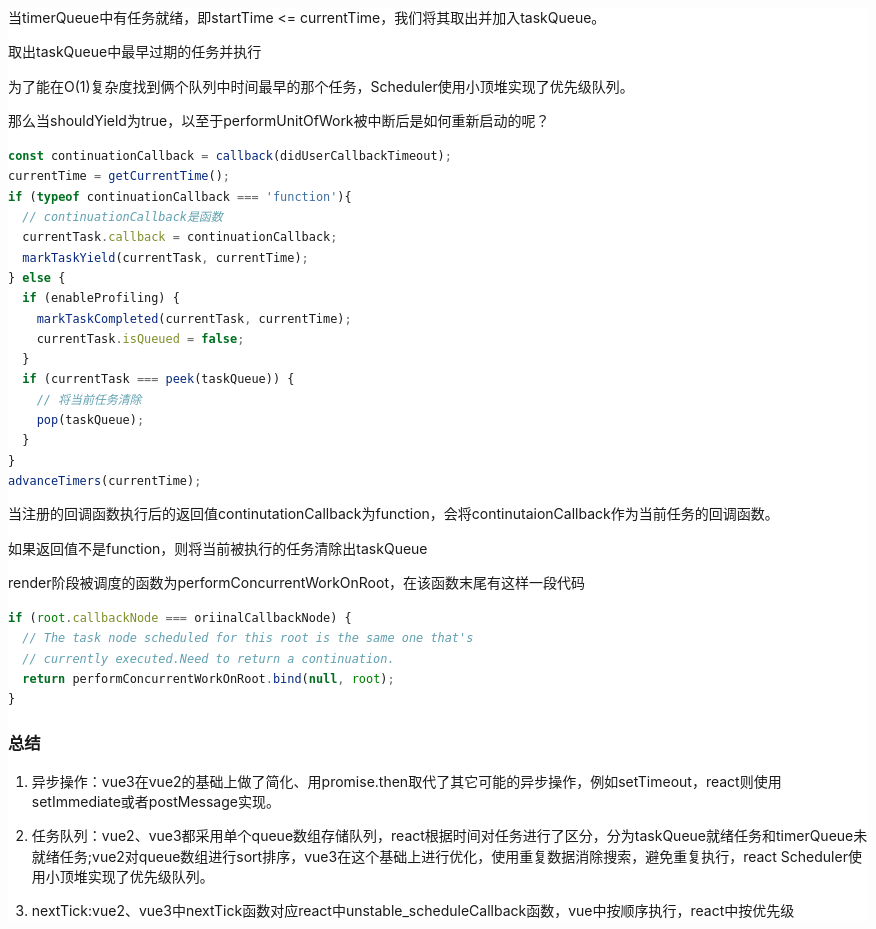 当timerQueue中有任务就绪，即startTime <= currentTime，我们将其取出并加入taskQueue。

取出taskQueue中最早过期的任务并执行

为了能在O(1)复杂度找到俩个队列中时间最早的那个任务，Scheduler使用小顶堆实现了优先级队列。

那么当shouldYield为true，以至于performUnitOfWork被中断后是如何重新启动的呢？
```JavaScript
const continuationCallback = callback(didUserCallbackTimeout);
currentTime = getCurrentTime();
if (typeof continuationCallback === 'function'){
  // continuationCallback是函数
  currentTask.callback = continuationCallback;
  markTaskYield(currentTask, currentTime);
} else {
  if (enableProfiling) {
    markTaskCompleted(currentTask, currentTime);
    currentTask.isQueued = false;
  }
  if (currentTask === peek(taskQueue)) {
    // 将当前任务清除
    pop(taskQueue);
  }
}
advanceTimers(currentTime);

```

当注册的回调函数执行后的返回值continutationCallback为function，会将continutaionCallback作为当前任务的回调函数。

如果返回值不是function，则将当前被执行的任务清除出taskQueue

render阶段被调度的函数为performConcurrentWorkOnRoot，在该函数末尾有这样一段代码
```JavaScript
if (root.callbackNode === oriinalCallbackNode) {
  // The task node scheduled for this root is the same one that's
  // currently executed.Need to return a continuation.
  return performConcurrentWorkOnRoot.bind(null, root);
}
```

### 总结
1. 异步操作：vue3在vue2的基础上做了简化、用promise.then取代了其它可能的异步操作，例如setTimeout，react则使用setImmediate或者postMessage实现。
   
2. 任务队列：vue2、vue3都采用单个queue数组存储队列，react根据时间对任务进行了区分，分为taskQueue就绪任务和timerQueue未就绪任务;vue2对queue数组进行sort排序，vue3在这个基础上进行优化，使用重复数据消除搜索，避免重复执行，react Scheduler使用小顶堆实现了优先级队列。
   
3. nextTick:vue2、vue3中nextTick函数对应react中unstable_scheduleCallback函数，vue中按顺序执行，react中按优先级